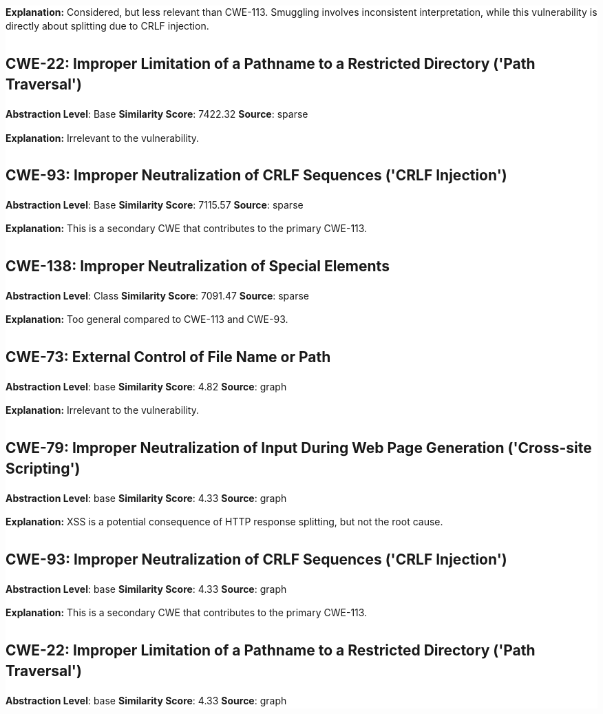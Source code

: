 **Explanation:** Considered, but less relevant than CWE-113. Smuggling involves inconsistent interpretation, while this vulnerability is directly about splitting due to CRLF injection.

## CWE-22: Improper Limitation of a Pathname to a Restricted Directory ('Path Traversal')
**Abstraction Level**: Base
**Similarity Score**: 7422.32
**Source**: sparse

**Explanation:** Irrelevant to the vulnerability.

## CWE-93: Improper Neutralization of CRLF Sequences ('CRLF Injection')
**Abstraction Level**: Base
**Similarity Score**: 7115.57
**Source**: sparse

**Explanation:** This is a secondary CWE that contributes to the primary CWE-113.

## CWE-138: Improper Neutralization of Special Elements
**Abstraction Level**: Class
**Similarity Score**: 7091.47
**Source**: sparse

**Explanation:** Too general compared to CWE-113 and CWE-93.

## CWE-73: External Control of File Name or Path
**Abstraction Level**: base
**Similarity Score**: 4.82
**Source**: graph

**Explanation:** Irrelevant to the vulnerability.

## CWE-79: Improper Neutralization of Input During Web Page Generation ('Cross-site Scripting')
**Abstraction Level**: base
**Similarity Score**: 4.33
**Source**: graph

**Explanation:** XSS is a potential consequence of HTTP response splitting, but not the root cause.

## CWE-93: Improper Neutralization of CRLF Sequences ('CRLF Injection')
**Abstraction Level**: base
**Similarity Score**: 4.33
**Source**: graph

**Explanation:** This is a secondary CWE that contributes to the primary CWE-113.

## CWE-22: Improper Limitation of a Pathname to a Restricted Directory ('Path Traversal')
**Abstraction Level**: base
**Similarity Score**: 4.33
**Source**: graph
